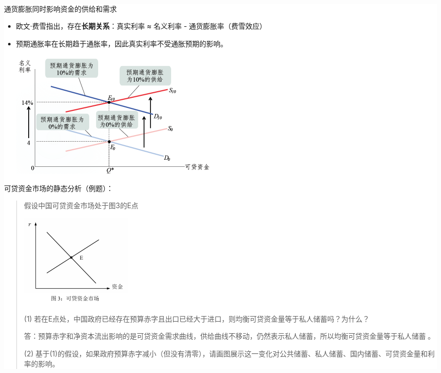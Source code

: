 通货膨胀同时影响资金的供给和需求

- 欧文·费雪指出，存在**长期关系**：真实利率 $\approx$ 名义利率 - 通货膨胀率（费雪效应）

- 预期通胀率在长期趋于通胀率，因此真实利率不受通胀预期的影响。

  <img src="image/41.png" style="zoom:50%;" />

可贷资金市场的静态分析（例题）：

> 假设中国可贷资金市场处于图3的E点
>
> <img src="image/42.png" style="zoom:50%;" /> 
>
> (1) 若在E点处，中国政府已经存在预算赤字且出口已经大于进口，则均衡可贷资金量等于私人储蓄吗？为什么？
>
> 答：预算赤字和净资本流出影响的是可贷资金需求曲线，供给曲线不移动，仍然表示私人储蓄，所以均衡可贷资金量等于私人储蓄 。
>
> (2) 基于(1)的假设，如果政府预算赤字减小（但没有清零），请画图展示这一变化对公共储蓄、私人储蓄、国内储蓄、可贷资金量和利率的影响。
>